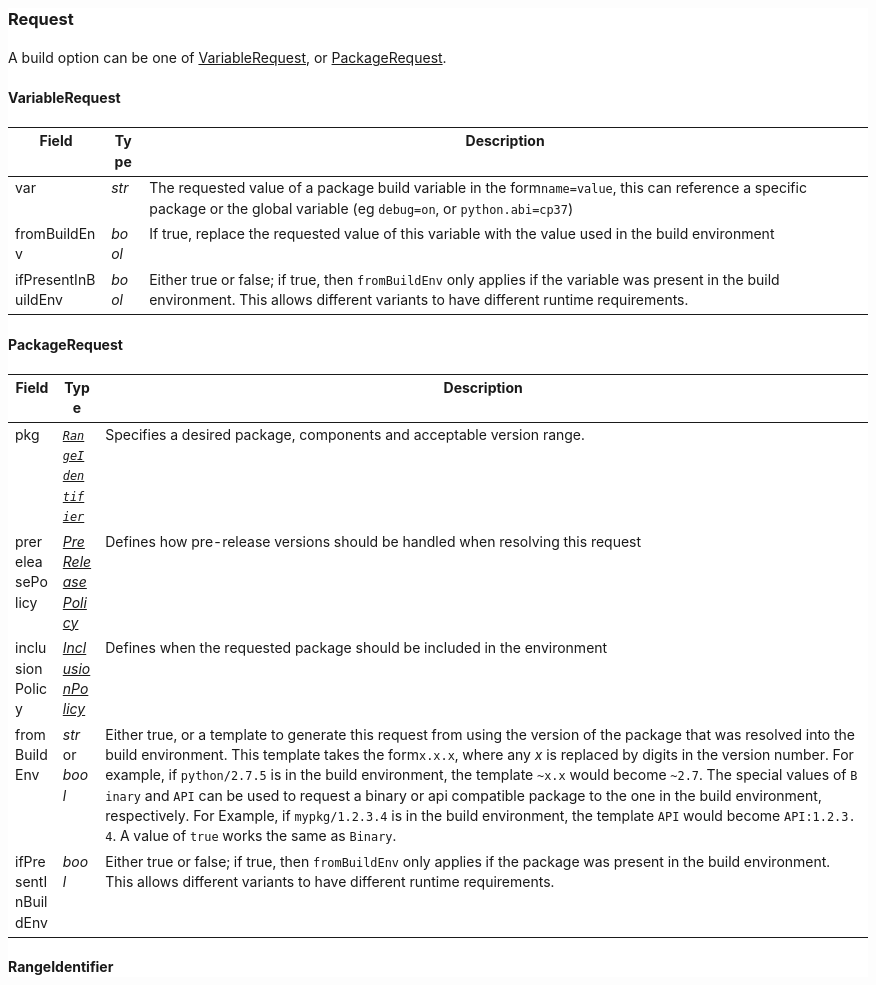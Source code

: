 ### Request

A build option can be one of [VariableRequest](#variablerequest), or [PackageRequest](#packagerequest).

#### VariableRequest

| Field               | Type   | Description                                                                                                                                                                                  |
| ------------------- | ------ | -------------------------------------------------------------------------------------------------------------------------------------------------------------------------------------------- |
| var                 | _str_  | The requested value of a package build variable in the form`name=value`, this can reference a specific package or the global variable (eg `debug=on`, or `python.abi=cp37`)                  |
| fromBuildEnv        | _bool_ | If true, replace the requested value of this variable with the value used in the build environment                                                                                           |
| ifPresentInBuildEnv | _bool_ | Either true or false; if true, then `fromBuildEnv` only applies if the variable was present in the build environment. This allows different variants to have different runtime requirements. |

#### PackageRequest

| Field            | Type                                    | Description                                                                                                                                                                                                                                                                                                                                                                                                                                                                                                                                                                                                                                                  |
| ---------------- | --------------------------------------- | ------------------------------------------------------------------------------------------------------------------------------------------------------------------------------------------------------------------------------------------------------------------------------------------------------------------------------------------------------------------------------------------------------------------------------------------------------------------------------------------------------------------------------------------------------------------------------------------------------------------------------------------------------------ |
| pkg                 | _[`RangeIdentifier`](#rangeidentifier)_ | Specifies a desired package, components and acceptable version range.                                                                                                                                                                                                                                                                                                                                                                                                                                                                                                                                                                                        |
| prereleasePolicy    | _[PreReleasePolicy](#prereleasepolicy)_ | Defines how pre-release versions should be handled when resolving this request                                                                                                                                                                                                                                                                                                                                                                                                                                                                                                                                                                               |
| inclusionPolicy     | _[InclusionPolicy](#inclusionpolicy)_   | Defines when the requested package should be included in the environment                                                                                                                                                                                                                                                                                                                                                                                                                                                                                                                                                                                     |
| fromBuildEnv        | _str_ or _bool_                         | Either true, or a template to generate this request from using the version of the package that was resolved into the build environment. This template takes the form`x.x.x`, where any _x_ is replaced by digits in the version number. For example, if `python/2.7.5` is in the build environment, the template `~x.x` would become `~2.7`. The special values of `Binary` and `API` can be used to request a binary or api compatible package to the one in the build environment, respectively. For Example, if `mypkg/1.2.3.4` is in the build environment, the template `API` would become `API:1.2.3.4`. A value of `true` works the same as `Binary`. |
| ifPresentInBuildEnv | _bool_                                  | Either true or false; if true, then `fromBuildEnv` only applies if the package was present in the build environment. This allows different variants to have different runtime requirements. |

#### RangeIdentifier
